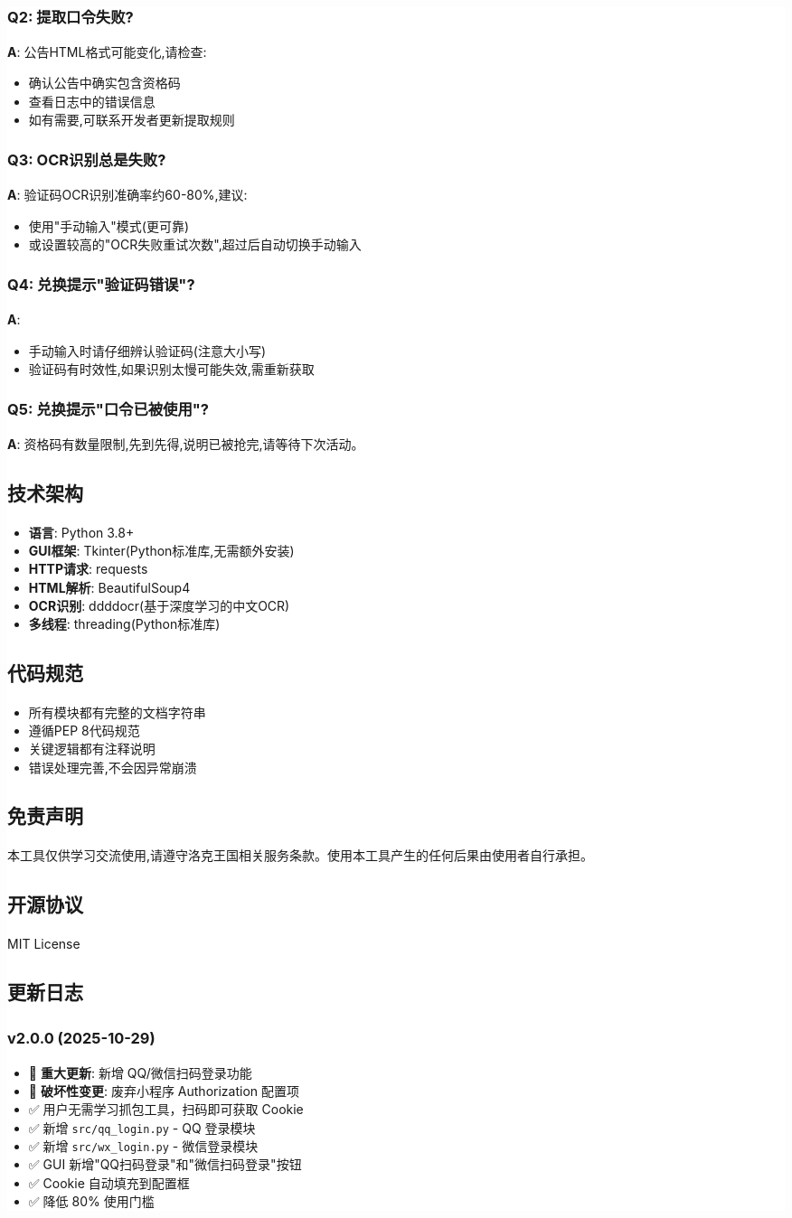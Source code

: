 ### Q2: 提取口令失败?

**A**: 公告HTML格式可能变化,请检查:
- 确认公告中确实包含资格码
- 查看日志中的错误信息
- 如有需要,可联系开发者更新提取规则

### Q3: OCR识别总是失败?

**A**: 验证码OCR识别准确率约60-80%,建议:
- 使用"手动输入"模式(更可靠)
- 或设置较高的"OCR失败重试次数",超过后自动切换手动输入

### Q4: 兑换提示"验证码错误"?

**A**:
- 手动输入时请仔细辨认验证码(注意大小写)
- 验证码有时效性,如果识别太慢可能失效,需重新获取

### Q5: 兑换提示"口令已被使用"?

**A**: 资格码有数量限制,先到先得,说明已被抢完,请等待下次活动。

## 技术架构

- **语言**: Python 3.8+
- **GUI框架**: Tkinter(Python标准库,无需额外安装)
- **HTTP请求**: requests
- **HTML解析**: BeautifulSoup4
- **OCR识别**: ddddocr(基于深度学习的中文OCR)
- **多线程**: threading(Python标准库)

## 代码规范

- 所有模块都有完整的文档字符串
- 遵循PEP 8代码规范
- 关键逻辑都有注释说明
- 错误处理完善,不会因异常崩溃

## 免责声明

本工具仅供学习交流使用,请遵守洛克王国相关服务条款。使用本工具产生的任何后果由使用者自行承担。

## 开源协议

MIT License

## 更新日志

### v2.0.0 (2025-10-29)
- 🎉 **重大更新**: 新增 QQ/微信扫码登录功能
- 🎉 **破坏性变更**: 废弃小程序 Authorization 配置项
- ✅ 用户无需学习抓包工具，扫码即可获取 Cookie
- ✅ 新增 `src/qq_login.py` - QQ 登录模块
- ✅ 新增 `src/wx_login.py` - 微信登录模块
- ✅ GUI 新增"QQ扫码登录"和"微信扫码登录"按钮
- ✅ Cookie 自动填充到配置框
- ✅ 降低 80% 使用门槛
